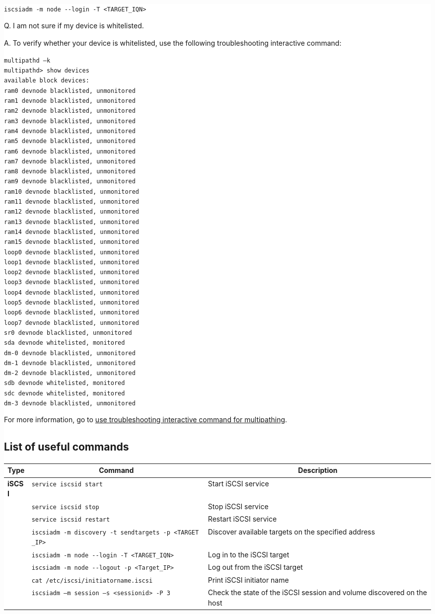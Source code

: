     iscsiadm -m node --login -T <TARGET_IQN>


Q. I am not sure if my device is whitelisted.

A. To verify whether your device is whitelisted, use the following troubleshooting interactive command:

    multipathd –k
    multipathd> show devices
    available block devices:
    ram0 devnode blacklisted, unmonitored
    ram1 devnode blacklisted, unmonitored
    ram2 devnode blacklisted, unmonitored
    ram3 devnode blacklisted, unmonitored
    ram4 devnode blacklisted, unmonitored
    ram5 devnode blacklisted, unmonitored
    ram6 devnode blacklisted, unmonitored
    ram7 devnode blacklisted, unmonitored
    ram8 devnode blacklisted, unmonitored
    ram9 devnode blacklisted, unmonitored
    ram10 devnode blacklisted, unmonitored
    ram11 devnode blacklisted, unmonitored
    ram12 devnode blacklisted, unmonitored
    ram13 devnode blacklisted, unmonitored
    ram14 devnode blacklisted, unmonitored
    ram15 devnode blacklisted, unmonitored
    loop0 devnode blacklisted, unmonitored
    loop1 devnode blacklisted, unmonitored
    loop2 devnode blacklisted, unmonitored
    loop3 devnode blacklisted, unmonitored
    loop4 devnode blacklisted, unmonitored
    loop5 devnode blacklisted, unmonitored
    loop6 devnode blacklisted, unmonitored
    loop7 devnode blacklisted, unmonitored
    sr0 devnode blacklisted, unmonitored
    sda devnode whitelisted, monitored
    dm-0 devnode blacklisted, unmonitored
    dm-1 devnode blacklisted, unmonitored
    dm-2 devnode blacklisted, unmonitored
    sdb devnode whitelisted, monitored
    sdc devnode whitelisted, monitored
    dm-3 devnode blacklisted, unmonitored


For more information, go to [use troubleshooting interactive command for multipathing](http://www.centos.org/docs/5/html/5.1/DM_Multipath/multipath_config_confirm.html).

## List of useful commands
| Type | Command | Description |
| --- | --- | --- |
| **iSCSI** |`service iscsid start` |Start iSCSI service |
|  |`service iscsid stop` |Stop iSCSI service |
|  |`service iscsid restart` |Restart iSCSI service |
|  |`iscsiadm -m discovery -t sendtargets -p <TARGET_IP>` |Discover available targets on the specified address |
|  |`iscsiadm -m node --login -T <TARGET_IQN>` |Log in to the iSCSI target |
|  |`iscsiadm -m node --logout -p <Target_IP>` |Log out from the iSCSI target |
|  |`cat /etc/iscsi/initiatorname.iscsi` |Print iSCSI initiator name |
|  |`iscsiadm –m session –s <sessionid> -P 3` |Check the state of the iSCSI session and volume discovered on the host |